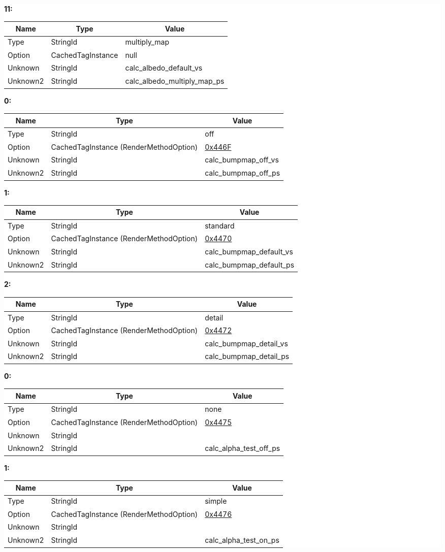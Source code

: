 
**11:**

Name	| Type	| Value
---	|---	|---	|
Type	|StringId	|multiply_map
Option	|CachedTagInstance	|null
Unknown	|StringId	|calc_albedo_default_vs
Unknown2	|StringId	|calc_albedo_multiply_map_ps


**0:**

Name	| Type	| Value
---	|---	|---	|
Type	|StringId	|off
Option	|CachedTagInstance (RenderMethodOption)	|[0x446F](../RenderMethodOption/446F.md)
Unknown	|StringId	|calc_bumpmap_off_vs
Unknown2	|StringId	|calc_bumpmap_off_ps


**1:**

Name	| Type	| Value
---	|---	|---	|
Type	|StringId	|standard
Option	|CachedTagInstance (RenderMethodOption)	|[0x4470](../RenderMethodOption/4470.md)
Unknown	|StringId	|calc_bumpmap_default_vs
Unknown2	|StringId	|calc_bumpmap_default_ps


**2:**

Name	| Type	| Value
---	|---	|---	|
Type	|StringId	|detail
Option	|CachedTagInstance (RenderMethodOption)	|[0x4472](../RenderMethodOption/4472.md)
Unknown	|StringId	|calc_bumpmap_detail_vs
Unknown2	|StringId	|calc_bumpmap_detail_ps


**0:**

Name	| Type	| Value
---	|---	|---	|
Type	|StringId	|none
Option	|CachedTagInstance (RenderMethodOption)	|[0x4475](../RenderMethodOption/4475.md)
Unknown	|StringId	|
Unknown2	|StringId	|calc_alpha_test_off_ps


**1:**

Name	| Type	| Value
---	|---	|---	|
Type	|StringId	|simple
Option	|CachedTagInstance (RenderMethodOption)	|[0x4476](../RenderMethodOption/4476.md)
Unknown	|StringId	|
Unknown2	|StringId	|calc_alpha_test_on_ps
